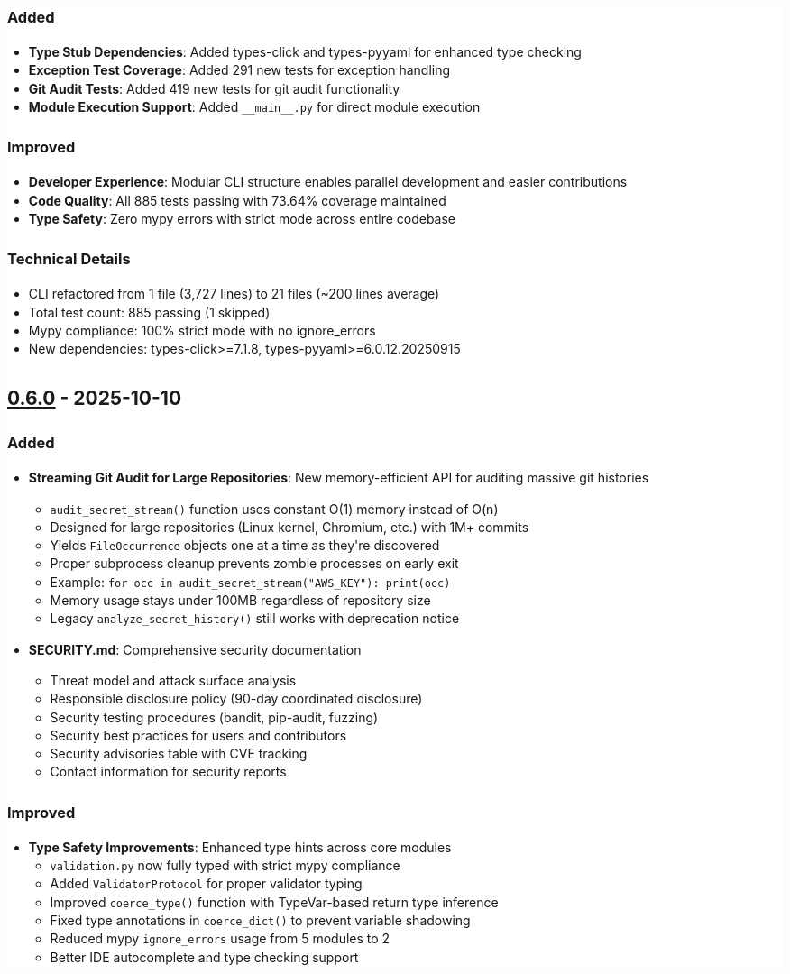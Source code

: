 ### Added

- **Type Stub Dependencies**: Added types-click and types-pyyaml for enhanced type
  checking
- **Exception Test Coverage**: Added 291 new tests for exception handling
- **Git Audit Tests**: Added 419 new tests for git audit functionality
- **Module Execution Support**: Added `__main__.py` for direct module execution

### Improved

- **Developer Experience**: Modular CLI structure enables parallel development and
  easier contributions
- **Code Quality**: All 885 tests passing with 73.64% coverage maintained
- **Type Safety**: Zero mypy errors with strict mode across entire codebase

### Technical Details

- CLI refactored from 1 file (3,727 lines) to 21 files (~200 lines average)
- Total test count: 885 passing (1 skipped)
- Mypy compliance: 100% strict mode with no ignore_errors
- New dependencies: types-click>=7.1.8, types-pyyaml>=6.0.12.20250915

## [0.6.0] - 2025-10-10

### Added

- **Streaming Git Audit for Large Repositories**: New memory-efficient API for auditing massive git histories
  - `audit_secret_stream()` function uses constant O(1) memory instead of O(n)
  - Designed for large repositories (Linux kernel, Chromium, etc.) with 1M+ commits
  - Yields `FileOccurrence` objects one at a time as they're discovered
  - Proper subprocess cleanup prevents zombie processes on early exit
  - Example: `for occ in audit_secret_stream("AWS_KEY"): print(occ)`
  - Memory usage stays under 100MB regardless of repository size
  - Legacy `analyze_secret_history()` still works with deprecation notice

- **SECURITY.md**: Comprehensive security documentation
  - Threat model and attack surface analysis
  - Responsible disclosure policy (90-day coordinated disclosure)
  - Security testing procedures (bandit, pip-audit, fuzzing)
  - Security best practices for users and contributors
  - Security advisories table with CVE tracking
  - Contact information for security reports

### Improved

- **Type Safety Improvements**: Enhanced type hints across core modules
  - `validation.py` now fully typed with strict mypy compliance
  - Added `ValidatorProtocol` for proper validator typing
  - Improved `coerce_type()` function with TypeVar-based return type inference
  - Fixed type annotations in `coerce_dict()` to prevent variable shadowing
  - Reduced mypy `ignore_errors` usage from 5 modules to 2
  - Better IDE autocomplete and type checking support


[Unreleased]: https://github.com/Daily-Nerd/TripWire/compare/v0.13.0...HEAD
[0.13.0]: https://github.com/Daily-Nerd/TripWire/compare/v0.12.4...v0.13.0
[0.12.4]: https://github.com/Daily-Nerd/TripWire/compare/v0.12.3...v0.12.4
[0.12.3]: https://github.com/Daily-Nerd/TripWire/compare/v0.12.2...v0.12.3
[0.12.2]: https://github.com/Daily-Nerd/TripWire/compare/v0.12.1...v0.12.2
[0.12.1]: https://github.com/Daily-Nerd/TripWire/compare/v0.12.0...v0.12.1
[0.12.0]: https://github.com/Daily-Nerd/TripWire/compare/v0.11.1...v0.12.0
[0.11.1]: https://github.com/Daily-Nerd/TripWire/compare/v0.11.0...v0.11.1
[0.11.0]: https://github.com/Daily-Nerd/TripWire/compare/v0.10.4...v0.11.0
[0.10.4]: https://github.com/Daily-Nerd/TripWire/compare/v0.10.3...v0.10.4
[0.10.3]: https://github.com/Daily-Nerd/TripWire/compare/v0.10.2...v0.10.3
[0.10.2]: https://github.com/Daily-Nerd/TripWire/compare/v0.10.1...v0.10.2
[0.10.1]: https://github.com/Daily-Nerd/TripWire/compare/v0.10.0...v0.10.1
[0.10.0]: https://github.com/Daily-Nerd/TripWire/compare/v0.9.0...v0.10.0
[0.9.0]: https://github.com/Daily-Nerd/TripWire/compare/v0.8.1...v0.9.0
[0.8.1]: https://github.com/Daily-Nerd/TripWire/compare/v0.8.0...v0.8.1
[0.8.0]: https://github.com/Daily-Nerd/TripWire/compare/v0.7.1...v0.8.0
[0.7.1]: https://github.com/Daily-Nerd/TripWire/compare/v0.7.0...v0.7.1
[0.7.0]: https://github.com/Daily-Nerd/TripWire/compare/v0.6.0...v0.7.0
[0.6.0]: https://github.com/Daily-Nerd/TripWire/compare/v0.5.2...v0.6.0
[0.5.2]: https://github.com/Daily-Nerd/TripWire/compare/v0.5.1...v0.5.2
[0.5.1]: https://github.com/Daily-Nerd/TripWire/compare/v0.5.0...v0.5.1
[0.5.0]: https://github.com/Daily-Nerd/TripWire/compare/v0.4.2...v0.5.0
[0.4.2]: https://github.com/Daily-Nerd/TripWire/compare/v0.4.1...v0.4.2
[0.4.1]: https://github.com/Daily-Nerd/TripWire/compare/v0.4.0...v0.4.1
[0.4.0]: https://github.com/Daily-Nerd/TripWire/compare/v0.3.0...v0.4.0
[0.3.0]: https://github.com/Daily-Nerd/TripWire/compare/v0.2.0...v0.3.0
[0.2.0]: https://github.com/Daily-Nerd/TripWire/compare/v0.1.0...v0.2.0
[0.1.0]: https://github.com/Daily-Nerd/TripWire/releases/tag/v0.1.0